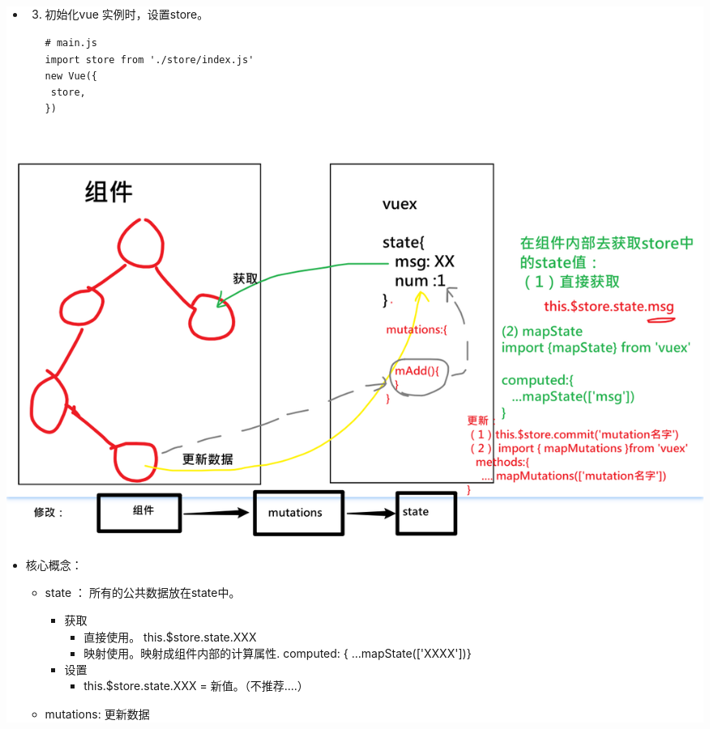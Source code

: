        
  - 3. 初始化vue 实例时，设置store。
  
       ```
       # main.js
       import store from './store/index.js'
       new Vue({
       	store,
       })
       ```





![image-20200801141717231](asset/image-20200801141717231.png)



- 核心概念：
  - state ： 所有的公共数据放在state中。
    - 获取
      - 直接使用。 this.$store.state.XXX
      - 映射使用。映射成组件内部的计算属性. computed: { ...mapState(['XXXX'])}
    - 设置
      - this.$store.state.XXX = 新值。（不推荐....）
    
  - mutations: 更新数据
  